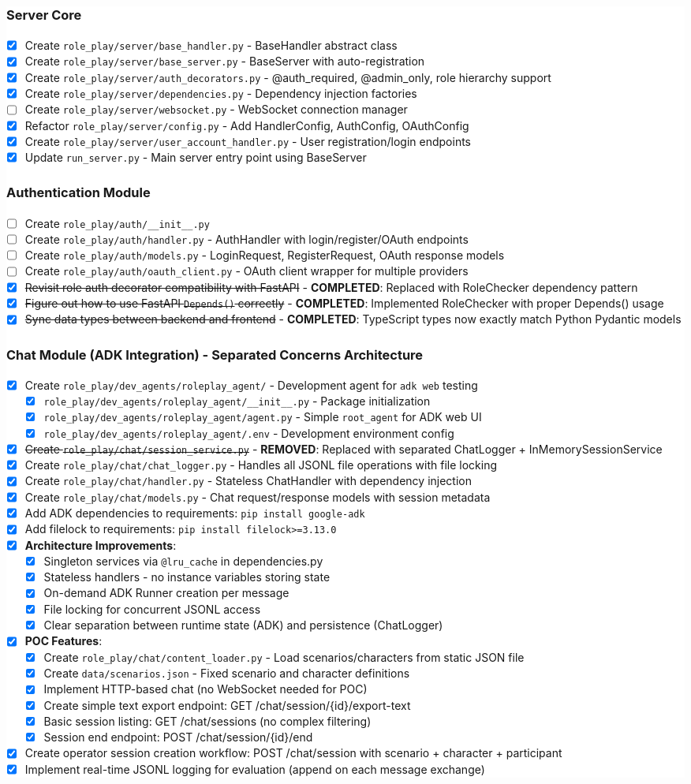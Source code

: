 ### Server Core
- [x] Create `role_play/server/base_handler.py` - BaseHandler abstract class
- [x] Create `role_play/server/base_server.py` - BaseServer with auto-registration
- [x] Create `role_play/server/auth_decorators.py` - @auth_required, @admin_only, role hierarchy support
- [x] Create `role_play/server/dependencies.py` - Dependency injection factories
- [ ] Create `role_play/server/websocket.py` - WebSocket connection manager
- [x] Refactor `role_play/server/config.py` - Add HandlerConfig, AuthConfig, OAuthConfig
- [x] Create `role_play/server/user_account_handler.py` - User registration/login endpoints
- [x] Update `run_server.py` - Main server entry point using BaseServer

### Authentication Module
- [ ] Create `role_play/auth/__init__.py`
- [ ] Create `role_play/auth/handler.py` - AuthHandler with login/register/OAuth endpoints
- [ ] Create `role_play/auth/models.py` - LoginRequest, RegisterRequest, OAuth response models
- [ ] Create `role_play/auth/oauth_client.py` - OAuth client wrapper for multiple providers
- [x] ~~Revisit role auth decorator compatibility with FastAPI~~ - **COMPLETED**: Replaced with RoleChecker dependency pattern
- [x] ~~Figure out how to use FastAPI `Depends()` correctly~~ - **COMPLETED**: Implemented RoleChecker with proper Depends() usage
- [x] ~~Sync data types between backend and frontend~~ - **COMPLETED**: TypeScript types now exactly match Python Pydantic models

### Chat Module (ADK Integration) - Separated Concerns Architecture
- [x] Create `role_play/dev_agents/roleplay_agent/` - Development agent for `adk web` testing
  - [x] `role_play/dev_agents/roleplay_agent/__init__.py` - Package initialization
  - [x] `role_play/dev_agents/roleplay_agent/agent.py` - Simple `root_agent` for ADK web UI
  - [x] `role_play/dev_agents/roleplay_agent/.env` - Development environment config
- [x] ~~Create `role_play/chat/session_service.py`~~ - **REMOVED**: Replaced with separated ChatLogger + InMemorySessionService
- [x] Create `role_play/chat/chat_logger.py` - Handles all JSONL file operations with file locking
- [x] Create `role_play/chat/handler.py` - Stateless ChatHandler with dependency injection
- [x] Create `role_play/chat/models.py` - Chat request/response models with session metadata
- [x] Add ADK dependencies to requirements: `pip install google-adk`
- [x] Add filelock to requirements: `pip install filelock>=3.13.0`
- [x] **Architecture Improvements**:
  - [x] Singleton services via `@lru_cache` in dependencies.py
  - [x] Stateless handlers - no instance variables storing state
  - [x] On-demand ADK Runner creation per message
  - [x] File locking for concurrent JSONL access
  - [x] Clear separation between runtime state (ADK) and persistence (ChatLogger)
- [x] **POC Features**:
  - [x] Create `role_play/chat/content_loader.py` - Load scenarios/characters from static JSON file
  - [x] Create `data/scenarios.json` - Fixed scenario and character definitions
  - [x] Implement HTTP-based chat (no WebSocket needed for POC)
  - [x] Create simple text export endpoint: GET /chat/session/{id}/export-text
  - [x] Basic session listing: GET /chat/sessions (no complex filtering)
  - [x] Session end endpoint: POST /chat/session/{id}/end
- [x] Create operator session creation workflow: POST /chat/session with scenario + character + participant
- [x] Implement real-time JSONL logging for evaluation (append on each message exchange)
